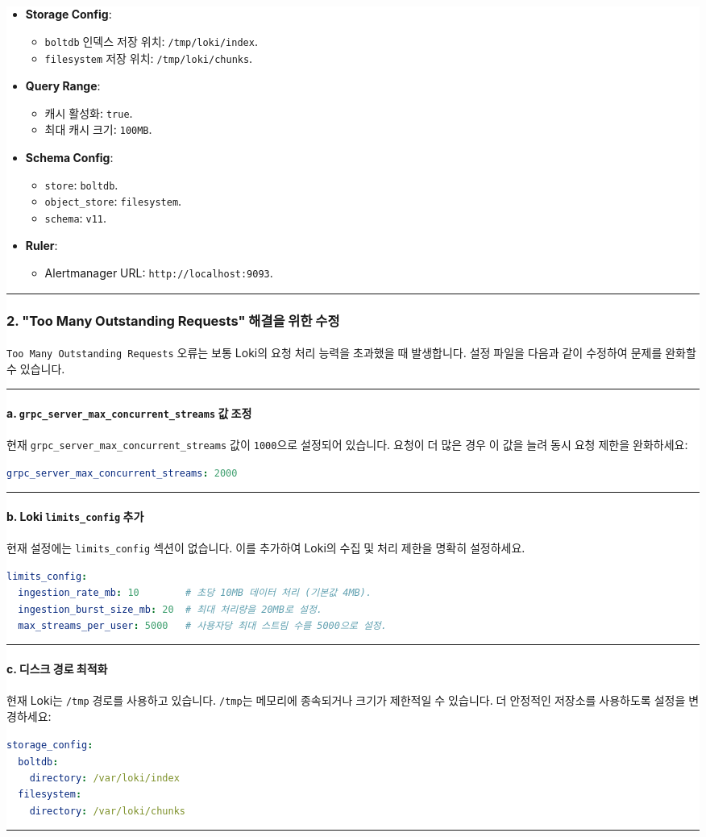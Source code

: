 - **Storage Config**:
  - `boltdb` 인덱스 저장 위치: `/tmp/loki/index`.
  - `filesystem` 저장 위치: `/tmp/loki/chunks`.

- **Query Range**:
  - 캐시 활성화: `true`.
  - 최대 캐시 크기: `100MB`.

- **Schema Config**:
  - `store`: `boltdb`.
  - `object_store`: `filesystem`.
  - `schema`: `v11`.

- **Ruler**:
  - Alertmanager URL: `http://localhost:9093`.

---

### **2. "Too Many Outstanding Requests" 해결을 위한 수정**
`Too Many Outstanding Requests` 오류는 보통 Loki의 요청 처리 능력을 초과했을 때 발생합니다. 설정 파일을 다음과 같이 수정하여 문제를 완화할 수 있습니다.

---

#### **a. `grpc_server_max_concurrent_streams` 값 조정**
현재 `grpc_server_max_concurrent_streams` 값이 `1000`으로 설정되어 있습니다. 요청이 더 많은 경우 이 값을 늘려 동시 요청 제한을 완화하세요:
```yaml
grpc_server_max_concurrent_streams: 2000
```

---

#### **b. Loki `limits_config` 추가**
현재 설정에는 `limits_config` 섹션이 없습니다. 이를 추가하여 Loki의 수집 및 처리 제한을 명확히 설정하세요.

```yaml
limits_config:
  ingestion_rate_mb: 10        # 초당 10MB 데이터 처리 (기본값 4MB).
  ingestion_burst_size_mb: 20  # 최대 처리량을 20MB로 설정.
  max_streams_per_user: 5000   # 사용자당 최대 스트림 수를 5000으로 설정.
```

---

#### **c. 디스크 경로 최적화**
현재 Loki는 `/tmp` 경로를 사용하고 있습니다. `/tmp`는 메모리에 종속되거나 크기가 제한적일 수 있습니다. 더 안정적인 저장소를 사용하도록 설정을 변경하세요:
```yaml
storage_config:
  boltdb:
    directory: /var/loki/index
  filesystem:
    directory: /var/loki/chunks
```

---
